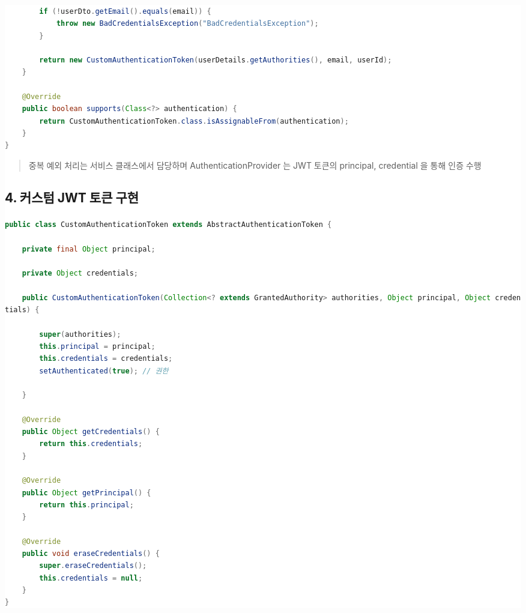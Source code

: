 ```java
        if (!userDto.getEmail().equals(email)) {
            throw new BadCredentialsException("BadCredentialsException");
        }

        return new CustomAuthenticationToken(userDetails.getAuthorities(), email, userId);
    }

    @Override
    public boolean supports(Class<?> authentication) {
        return CustomAuthenticationToken.class.isAssignableFrom(authentication);
    }
}
```

> 중복 예외 처리는 서비스 클래스에서 담당하며 AuthenticationProvider 는 JWT 토큰의 principal, credential 을 통해 인증 수행

## 4. 커스텀 JWT 토큰 구현

```java
public class CustomAuthenticationToken extends AbstractAuthenticationToken {

    private final Object principal;

    private Object credentials;

    public CustomAuthenticationToken(Collection<? extends GrantedAuthority> authorities, Object principal, Object credentials) {

        super(authorities);
        this.principal = principal;
        this.credentials = credentials;
        setAuthenticated(true); // 권한

    }

    @Override
    public Object getCredentials() {
        return this.credentials;
    }

    @Override
    public Object getPrincipal() {
        return this.principal;
    }

    @Override
    public void eraseCredentials() {
        super.eraseCredentials();
        this.credentials = null;
    }
}
```

